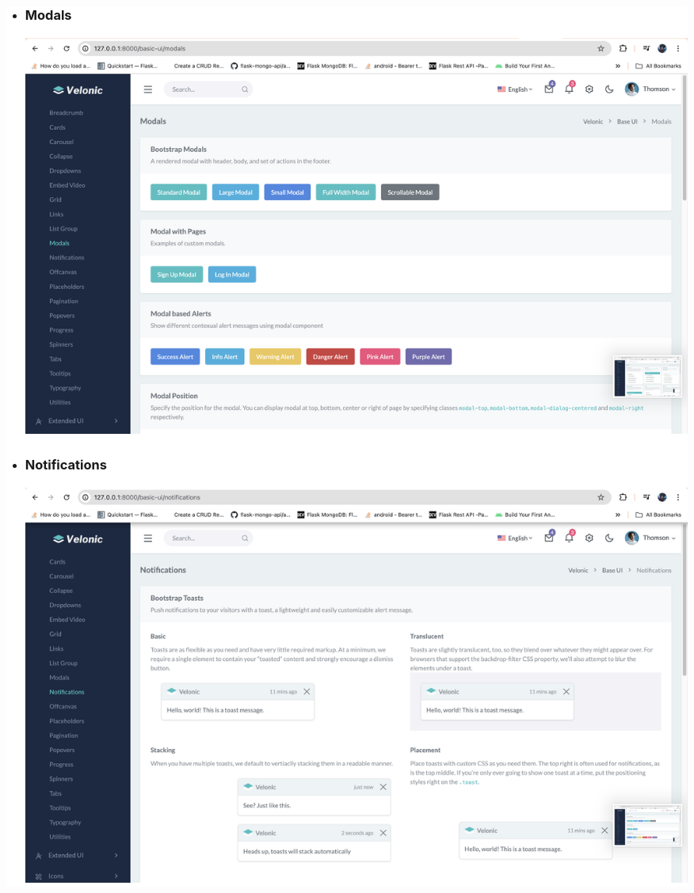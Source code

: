 * ### **Modals**
    <img src="screenshots/basic-ui/modals.png" alt="modals" width="900">

* ### **Notifications**
    <img src="screenshots/basic-ui/notifications.png" alt="notifications" width="900">
